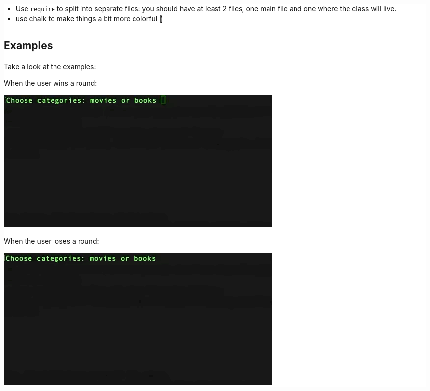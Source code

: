 - Use `require` to split into separate files: you should have at least 2 files, one main file and one where the class will live.
- use [chalk](https://www.npmjs.com/package/chalk) to make things a bit more colorful 🌈

## Examples

Take a look at the examples:

When the user wins a round:

![example win](img/example-win.gif)

When the user loses a round:

![example loss](img/example-loss.gif)
